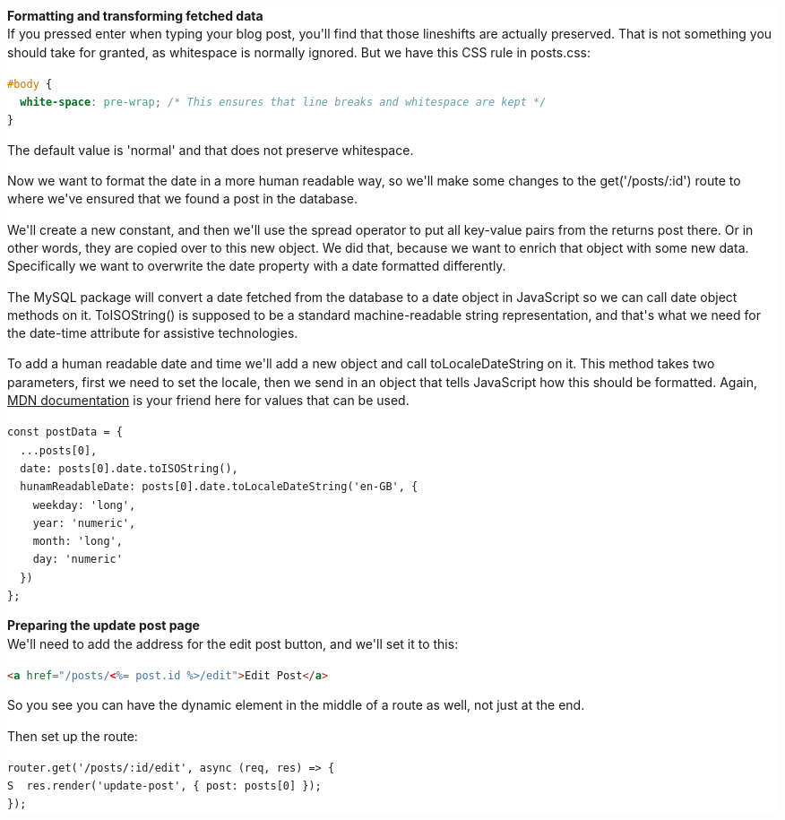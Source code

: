 <b>Formatting and transforming fetched data</b><br>
If you pressed enter when typing your blog post, you'll find that those lineshifts are actually preserved. That is not something you should take for granted, as whitespace is normally ignored. But we have this CSS rule in posts.css:

```CSS
#body {
  white-space: pre-wrap; /* This ensures that line breaks and whitespace are kept */
}
```
The default value is 'normal' and that does not preserve whitespace.

Now we want to format the date in a more human readable way, so we'll make some changes to the get('/posts/:id') route to where we've ensured that we found a post in the database.

We'll create a new constant, and then we'll use the spread operator to put all key-value pairs from the returns post there. Or in other words, they are copied over to this new object. We did that, because we want to enrich that object with some new data. Specifically we want to overwrite the date property with a date formatted differently.

The MySQL package will convert a date fetched from the database to a date object in JavaScript so we can call date object methods on it. ToISOString() is supposed to be a standard machine-readable string representation, and that's what we need for the date-time attribute for assistive technologies.

To add a human readable date and time we'll add a new object and call toLocaleDateString on it. This method takes two parameters, first we need to set the locale, then we send in an object that tells JavaScript how this should be formatted. Again, [MDN documentation](https://developer.mozilla.org/en-US/docs/Web/JavaScript/Reference/Global_Objects/Date/toLocaleDateString) is your friend here for values that can be used.

```JS
const postData = {
  ...posts[0],
  date: posts[0].date.toISOString(),
  hunamReadableDate: posts[0].date.toLocaleDateString('en-GB', {
    weekday: 'long',
    year: 'numeric',
    month: 'long',
    day: 'numeric'
  })
};
```

<b>Preparing the update post page</b><br>
We'll need to add the address for the edit post button, and we'll set it to this:

```HTML
<a href="/posts/<%= post.id %>/edit">Edit Post</a>
```

So you see you can have the dynamic element in the middle of a route as well, not just at the end.

Then set up the route:

```JS
router.get('/posts/:id/edit', async (req, res) => {
S  res.render('update-post', { post: posts[0] });
});
```
